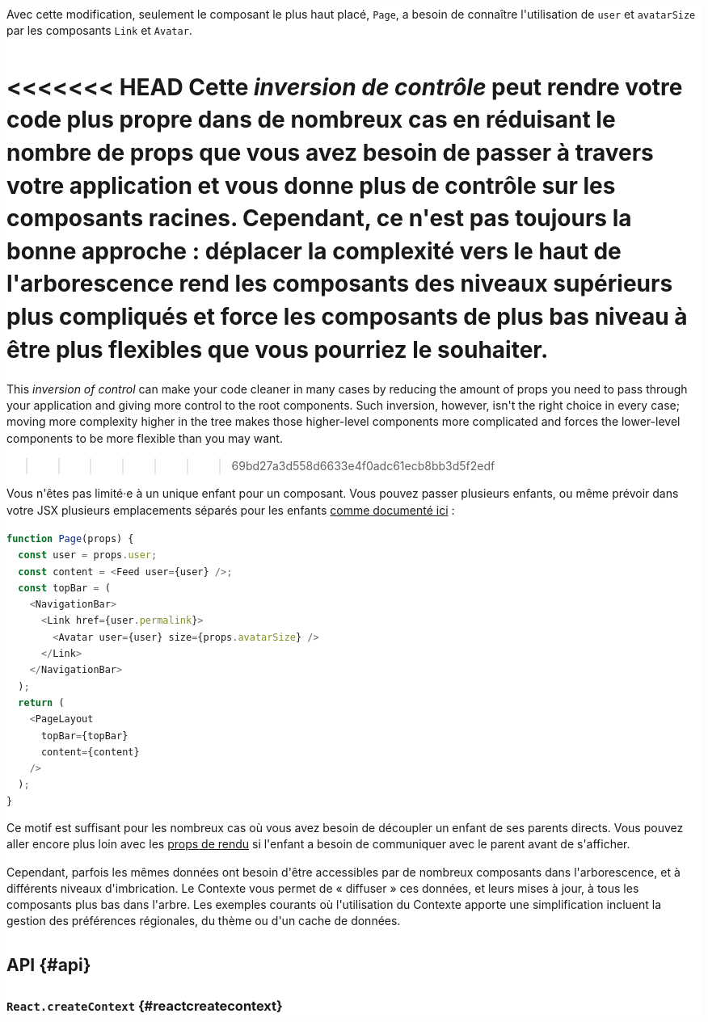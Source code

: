 Avec cette modification, seulement le composant le plus haut placé, `Page`, a besoin de connaître l'utilisation de `user` et `avatarSize` par les composants `Link` et `Avatar`.

<<<<<<< HEAD
Cette *inversion de contrôle* peut rendre votre code plus propre dans de nombreux cas en réduisant le nombre de props que vous avez besoin de passer à travers votre application et vous donne plus de contrôle sur les composants racines. Cependant, ce n'est pas toujours la bonne approche : déplacer la complexité vers le haut de l'arborescence rend les composants des niveaux supérieurs plus compliqués et force les composants de plus bas niveau à être plus flexibles que vous pourriez le souhaiter.
=======
This *inversion of control* can make your code cleaner in many cases by reducing the amount of props you need to pass through your application and giving more control to the root components. Such inversion, however, isn't the right choice in every case; moving more complexity higher in the tree makes those higher-level components more complicated and forces the lower-level components to be more flexible than you may want.
>>>>>>> 69bd27a3d558d6633e4f0adc61ecb8bb3d5f2edf

Vous n'êtes pas limité·e à un unique enfant pour un composant. Vous pouvez passer plusieurs enfants, ou même prévoir dans votre JSX plusieurs emplacements séparés pour les enfants [comme documenté ici](/docs/composition-vs-inheritance.html#containment) :

```js
function Page(props) {
  const user = props.user;
  const content = <Feed user={user} />;
  const topBar = (
    <NavigationBar>
      <Link href={user.permalink}>
        <Avatar user={user} size={props.avatarSize} />
      </Link>
    </NavigationBar>
  );
  return (
    <PageLayout
      topBar={topBar}
      content={content}
    />
  );
}
```

Ce motif est suffisant pour les nombreux cas où vous avez besoin de découpler un enfant de ses parents directs. Vous pouvez aller encore plus loin avec les [props de rendu](/docs/render-props.html) si l'enfant a besoin de communiquer avec le parent avant de s'afficher.

Cependant, parfois les mêmes données ont besoin d'être accessibles par de nombreux composants dans l'arborescence, et à différents niveaux d'imbrication. Le Contexte vous permet de « diffuser » ces données, et leurs mises à jour, à tous les composants plus bas dans l'arbre. Les exemples courants où l'utilisation du Contexte apporte une simplification incluent la gestion des préférences régionales, du thème ou d'un cache de données.

## API {#api}

### `React.createContext` {#reactcreatecontext}
